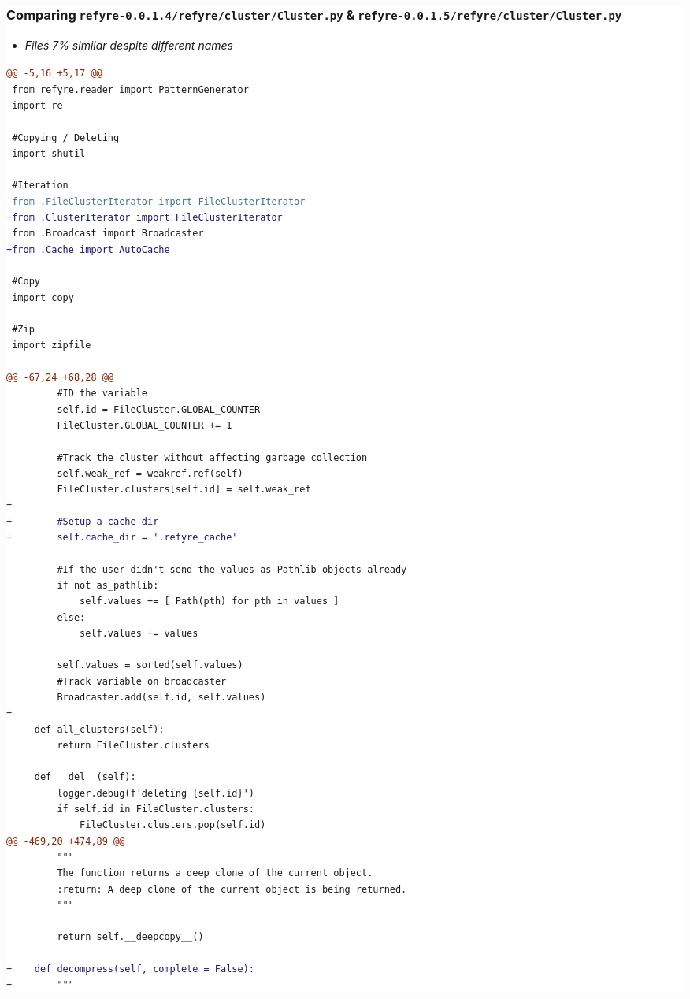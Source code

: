 ### Comparing `refyre-0.0.1.4/refyre/cluster/Cluster.py` & `refyre-0.0.1.5/refyre/cluster/Cluster.py`

 * *Files 7% similar despite different names*

```diff
@@ -5,16 +5,17 @@
 from refyre.reader import PatternGenerator
 import re
 
 #Copying / Deleting
 import shutil
 
 #Iteration
-from .FileClusterIterator import FileClusterIterator
+from .ClusterIterator import FileClusterIterator
 from .Broadcast import Broadcaster
+from .Cache import AutoCache
 
 #Copy
 import copy
 
 #Zip
 import zipfile
 
@@ -67,24 +68,28 @@
         #ID the variable
         self.id = FileCluster.GLOBAL_COUNTER
         FileCluster.GLOBAL_COUNTER += 1
 
         #Track the cluster without affecting garbage collection
         self.weak_ref = weakref.ref(self)
         FileCluster.clusters[self.id] = self.weak_ref
+
+        #Setup a cache dir
+        self.cache_dir = '.refyre_cache'
     
         #If the user didn't send the values as Pathlib objects already
         if not as_pathlib: 
             self.values += [ Path(pth) for pth in values ]
         else:
             self.values += values
 
         self.values = sorted(self.values)
         #Track variable on broadcaster
         Broadcaster.add(self.id, self.values)
+
     def all_clusters(self):
         return FileCluster.clusters
 
     def __del__(self):
         logger.debug(f'deleting {self.id}')
         if self.id in FileCluster.clusters:
             FileCluster.clusters.pop(self.id)
@@ -469,20 +474,89 @@
         """
         The function returns a deep clone of the current object.
         :return: A deep clone of the current object is being returned.
         """
 
         return self.__deepcopy__()
 
+    def decompress(self, complete = False):
+        """
```